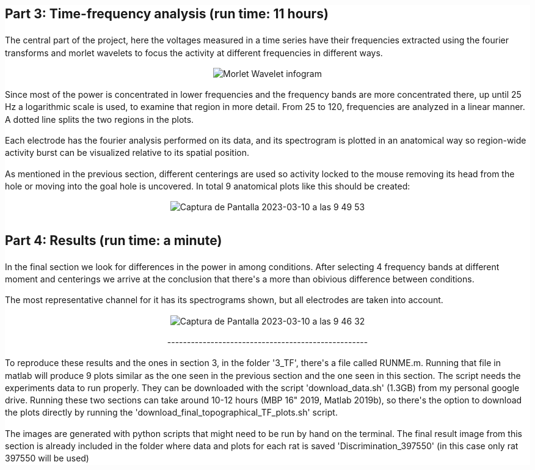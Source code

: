 

## Part 3: Time-frequency analysis (run time: 11 hours)

The central part of the project, here the voltages measured in a time series have their frequencies extracted using the fourier transforms and morlet wavelets to focus the activity at different frequencies in different ways.

<p align="center">
<img width="500" alt="Morlet Wavelet infogram" src="https://user-images.githubusercontent.com/34805197/224291769-8bb91ed4-61f8-46a4-a4f1-ab37445d133a.png"><p>


Since most of the power is concentrated in lower frequencies and the frequency bands are more concentrated there, up until 25 Hz a logarithmic scale is used, to examine that region in more detail. From 25 to 120, frequencies are analyzed in a linear manner. A dotted line splits the two regions in the plots.

Each electrode has the fourier analysis performed on its data, and its spectrogram is plotted in an anatomical way so region-wide activity burst can be visualized relative to its spatial position.

As mentioned in the previous section, different centerings are used so activity locked to the mouse removing its head from the hole or moving into the goal hole is uncovered. In total 9 anatomical plots like this should be created:

<p align="center">
<img width="1061" alt="Captura de Pantalla 2023-03-10 a las 9 49 53" src="https://user-images.githubusercontent.com/34805197/224274357-67376b5c-868d-4395-bd76-dba056ea4ee7.png"></p>






## Part 4: Results (run time: a minute)

In the final section we look for differences in the power in among conditions. After selecting 4 frequency bands at different moment and centerings we arrive at the conclusion that there's a more than obivious difference between conditions.

The most representative channel for it has its spectrograms shown, but all electrodes are taken into account.

<p align="center">
<img width="500" alt="Captura de Pantalla 2023-03-10 a las 9 46 32" src="https://user-images.githubusercontent.com/34805197/224274397-5d7b1fa6-b2f3-47be-b4db-c6bc150bd7d6.png"></p>


<p align="center">---------------------------------------------------</p>

To reproduce these results and the ones in section 3, in the folder '3_TF', there's a file called RUNME.m. Running that file in matlab will produce 9 plots similar as the one seen in the previous section and the one seen in this section.
The script needs the experiments data to run properly. They can be downloaded with the script 'download_data.sh' (1.3GB) from my personal google drive. 
Running these two sections can take around 10-12 hours (MBP 16" 2019, Matlab 2019b), so there's the option to download the plots directly by running the 'download_final_topographical_TF_plots.sh' script.

The images are generated with python scripts that might need to be run by hand on the terminal. The final result image from this section is already included in the folder where data and plots for each rat is saved 'Discrimination_397550' (in this case only rat 397550 will be used) 
